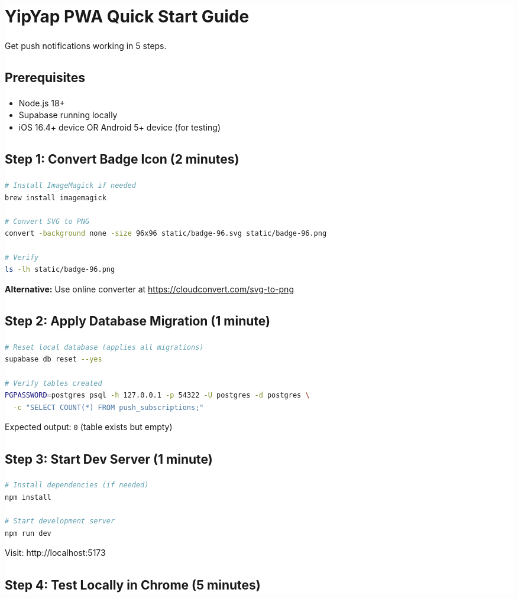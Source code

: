 # YipYap PWA Quick Start Guide

Get push notifications working in 5 steps.

## Prerequisites

- Node.js 18+
- Supabase running locally
- iOS 16.4+ device OR Android 5+ device (for testing)

## Step 1: Convert Badge Icon (2 minutes)

```bash
# Install ImageMagick if needed
brew install imagemagick

# Convert SVG to PNG
convert -background none -size 96x96 static/badge-96.svg static/badge-96.png

# Verify
ls -lh static/badge-96.png
```

**Alternative:** Use online converter at https://cloudconvert.com/svg-to-png

## Step 2: Apply Database Migration (1 minute)

```bash
# Reset local database (applies all migrations)
supabase db reset --yes

# Verify tables created
PGPASSWORD=postgres psql -h 127.0.0.1 -p 54322 -U postgres -d postgres \
  -c "SELECT COUNT(*) FROM push_subscriptions;"
```

Expected output: `0` (table exists but empty)

## Step 3: Start Dev Server (1 minute)

```bash
# Install dependencies (if needed)
npm install

# Start development server
npm run dev
```

Visit: http://localhost:5173

## Step 4: Test Locally in Chrome (5 minutes)
